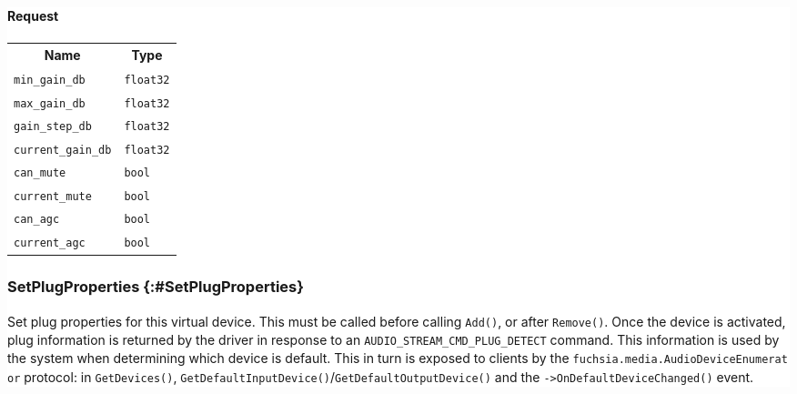 #### Request
<table>
    <tr><th>Name</th><th>Type</th></tr>
    <tr>
            <td><code>min_gain_db</code></td>
            <td>
                <code>float32</code>
            </td>
        </tr><tr>
            <td><code>max_gain_db</code></td>
            <td>
                <code>float32</code>
            </td>
        </tr><tr>
            <td><code>gain_step_db</code></td>
            <td>
                <code>float32</code>
            </td>
        </tr><tr>
            <td><code>current_gain_db</code></td>
            <td>
                <code>float32</code>
            </td>
        </tr><tr>
            <td><code>can_mute</code></td>
            <td>
                <code>bool</code>
            </td>
        </tr><tr>
            <td><code>current_mute</code></td>
            <td>
                <code>bool</code>
            </td>
        </tr><tr>
            <td><code>can_agc</code></td>
            <td>
                <code>bool</code>
            </td>
        </tr><tr>
            <td><code>current_agc</code></td>
            <td>
                <code>bool</code>
            </td>
        </tr></table>



### SetPlugProperties {:#SetPlugProperties}

 Set plug properties for this virtual device. This must be called before
 calling `Add()`, or after `Remove()`. Once the device is activated, plug
 information is returned by the driver in response to an
 `AUDIO_STREAM_CMD_PLUG_DETECT` command. This information is used by the
 system when determining which device is default. This in turn is exposed
 to clients by the `fuchsia.media.AudioDeviceEnumerator` protocol: in
 `GetDevices()`, `GetDefaultInputDevice()`/`GetDefaultOutputDevice()` and
 the `->OnDefaultDeviceChanged()` event.
